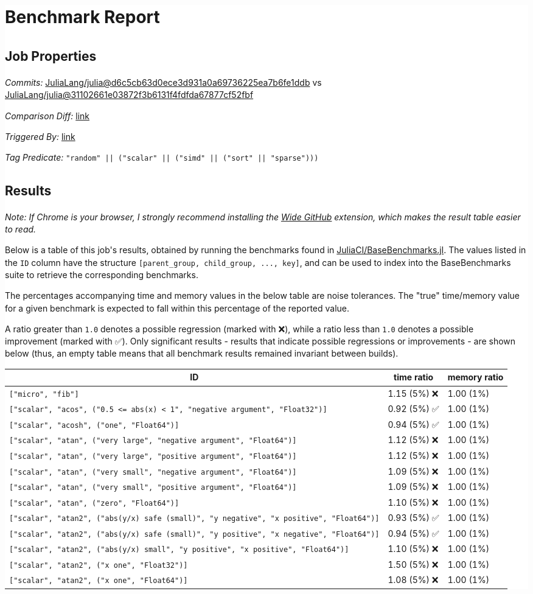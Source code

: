 # Benchmark Report

## Job Properties

*Commits:* [JuliaLang/julia@d6c5cb63d0ece3d931a0a69736225ea7b6fe1ddb](https://github.com/JuliaLang/julia/commit/d6c5cb63d0ece3d931a0a69736225ea7b6fe1ddb) vs [JuliaLang/julia@31102661e03872f3b6131f4fdfda67877cf52fbf](https://github.com/JuliaLang/julia/commit/31102661e03872f3b6131f4fdfda67877cf52fbf)

*Comparison Diff:* [link](https://github.com/JuliaLang/julia/compare/31102661e03872f3b6131f4fdfda67877cf52fbf..d6c5cb63d0ece3d931a0a69736225ea7b6fe1ddb)

*Triggered By:* [link](https://github.com/JuliaLang/julia/commit/d6c5cb63d0ece3d931a0a69736225ea7b6fe1ddb#commitcomment-78024577)

*Tag Predicate:* `"random" || ("scalar" || ("simd" || ("sort" || "sparse")))`

## Results

*Note: If Chrome is your browser, I strongly recommend installing the [Wide GitHub](https://chrome.google.com/webstore/detail/wide-github/kaalofacklcidaampbokdplbklpeldpj?hl=en)
extension, which makes the result table easier to read.*

Below is a table of this job's results, obtained by running the benchmarks found in
[JuliaCI/BaseBenchmarks.jl](https://github.com/JuliaCI/BaseBenchmarks.jl). The values
listed in the `ID` column have the structure `[parent_group, child_group, ..., key]`,
and can be used to index into the BaseBenchmarks suite to retrieve the corresponding
benchmarks.

The percentages accompanying time and memory values in the below table are noise tolerances. The "true"
time/memory value for a given benchmark is expected to fall within this percentage of the reported value.

A ratio greater than `1.0` denotes a possible regression (marked with :x:), while a ratio less
than `1.0` denotes a possible improvement (marked with :white_check_mark:). Only significant results - results
that indicate possible regressions or improvements - are shown below (thus, an empty table means that all
benchmark results remained invariant between builds).

| ID | time ratio | memory ratio |
|----|------------|--------------|
| `["micro", "fib"]` | 1.15 (5%) :x: | 1.00 (1%)  |
| `["scalar", "acos", ("0.5 <= abs(x) < 1", "negative argument", "Float32")]` | 0.92 (5%) :white_check_mark: | 1.00 (1%)  |
| `["scalar", "acosh", ("one", "Float64")]` | 0.94 (5%) :white_check_mark: | 1.00 (1%)  |
| `["scalar", "atan", ("very large", "negative argument", "Float64")]` | 1.12 (5%) :x: | 1.00 (1%)  |
| `["scalar", "atan", ("very large", "positive argument", "Float64")]` | 1.12 (5%) :x: | 1.00 (1%)  |
| `["scalar", "atan", ("very small", "negative argument", "Float64")]` | 1.09 (5%) :x: | 1.00 (1%)  |
| `["scalar", "atan", ("very small", "positive argument", "Float64")]` | 1.09 (5%) :x: | 1.00 (1%)  |
| `["scalar", "atan", ("zero", "Float64")]` | 1.10 (5%) :x: | 1.00 (1%)  |
| `["scalar", "atan2", ("abs(y/x) safe (small)", "y negative", "x positive", "Float64")]` | 0.93 (5%) :white_check_mark: | 1.00 (1%)  |
| `["scalar", "atan2", ("abs(y/x) safe (small)", "y positive", "x negative", "Float64")]` | 0.94 (5%) :white_check_mark: | 1.00 (1%)  |
| `["scalar", "atan2", ("abs(y/x) small", "y positive", "x positive", "Float64")]` | 1.10 (5%) :x: | 1.00 (1%)  |
| `["scalar", "atan2", ("x one", "Float32")]` | 1.50 (5%) :x: | 1.00 (1%)  |
| `["scalar", "atan2", ("x one", "Float64")]` | 1.08 (5%) :x: | 1.00 (1%)  |